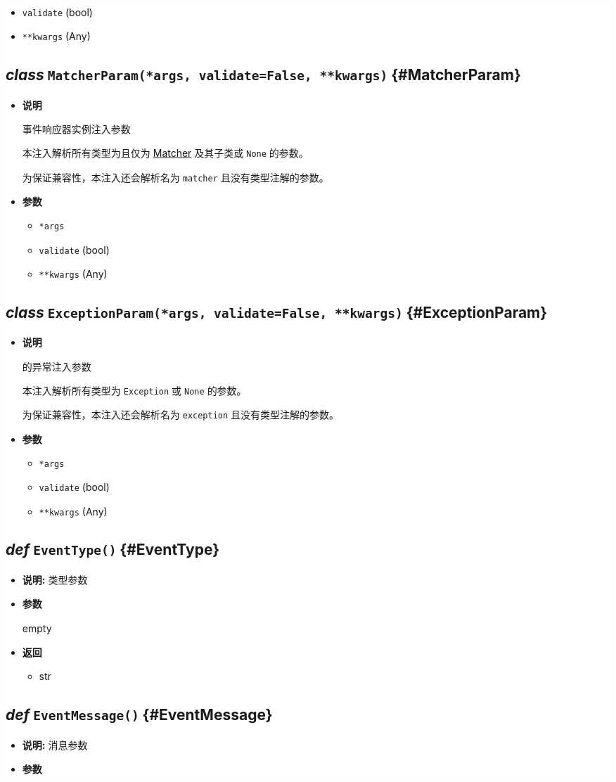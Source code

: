   - `validate` (bool)

  - `**kwargs` (Any)

## _class_ `MatcherParam(*args, validate=False, **kwargs)` {#MatcherParam}

- **说明**

  事件响应器实例注入参数

  本注入解析所有类型为且仅为 [Matcher](matcher.md#Matcher) 及其子类或 `None` 的参数。

  为保证兼容性，本注入还会解析名为 `matcher` 且没有类型注解的参数。

- **参数**

  - `*args`

  - `validate` (bool)

  - `**kwargs` (Any)

## _class_ `ExceptionParam(*args, validate=False, **kwargs)` {#ExceptionParam}

- **说明**

  的异常注入参数

  本注入解析所有类型为 `Exception` 或 `None` 的参数。

  为保证兼容性，本注入还会解析名为 `exception` 且没有类型注解的参数。

- **参数**

  - `*args`

  - `validate` (bool)

  - `**kwargs` (Any)

## _def_ `EventType()` {#EventType}

- **说明:** 类型参数

- **参数**

  empty

- **返回**

  - str

## _def_ `EventMessage()` {#EventMessage}

- **说明:** 消息参数

- **参数**
